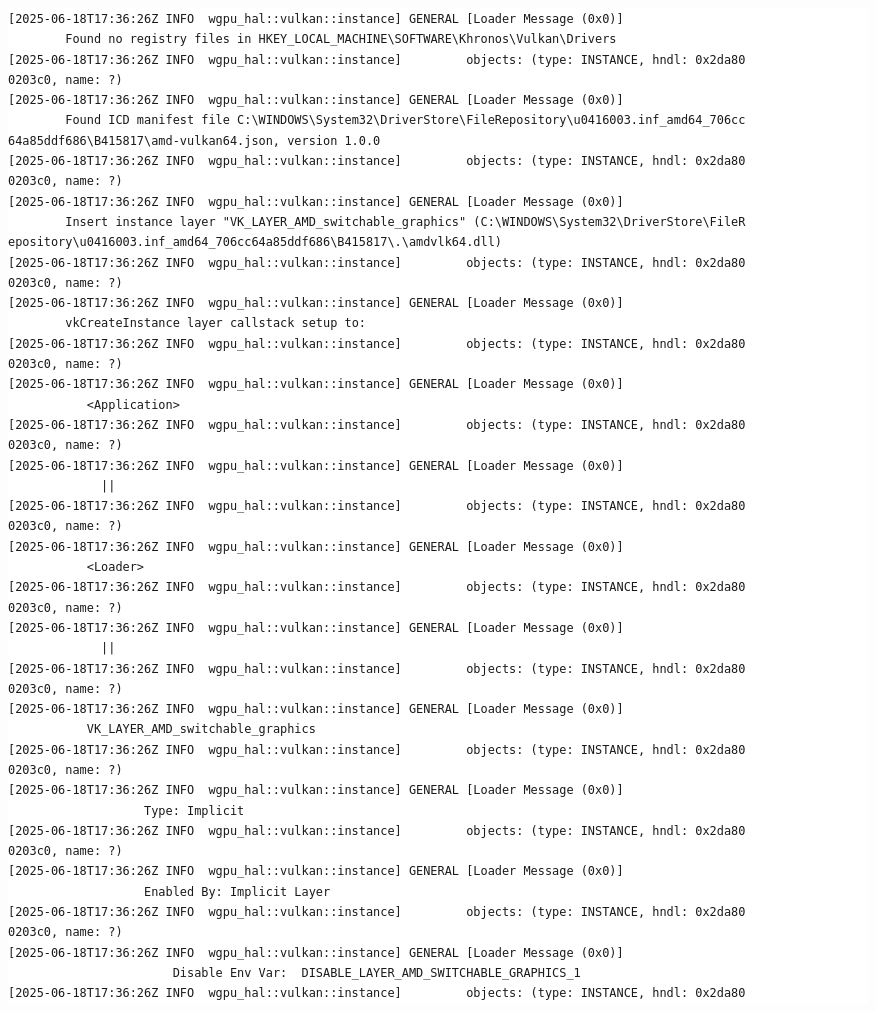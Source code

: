```
[2025-06-18T17:36:26Z INFO  wgpu_hal::vulkan::instance] GENERAL [Loader Message (0x0)]
        Found no registry files in HKEY_LOCAL_MACHINE\SOFTWARE\Khronos\Vulkan\Drivers
[2025-06-18T17:36:26Z INFO  wgpu_hal::vulkan::instance]         objects: (type: INSTANCE, hndl: 0x2da80
0203c0, name: ?)
[2025-06-18T17:36:26Z INFO  wgpu_hal::vulkan::instance] GENERAL [Loader Message (0x0)]
        Found ICD manifest file C:\WINDOWS\System32\DriverStore\FileRepository\u0416003.inf_amd64_706cc
64a85ddf686\B415817\amd-vulkan64.json, version 1.0.0
[2025-06-18T17:36:26Z INFO  wgpu_hal::vulkan::instance]         objects: (type: INSTANCE, hndl: 0x2da80
0203c0, name: ?)
[2025-06-18T17:36:26Z INFO  wgpu_hal::vulkan::instance] GENERAL [Loader Message (0x0)]
        Insert instance layer "VK_LAYER_AMD_switchable_graphics" (C:\WINDOWS\System32\DriverStore\FileR
epository\u0416003.inf_amd64_706cc64a85ddf686\B415817\.\amdvlk64.dll)
[2025-06-18T17:36:26Z INFO  wgpu_hal::vulkan::instance]         objects: (type: INSTANCE, hndl: 0x2da80
0203c0, name: ?)
[2025-06-18T17:36:26Z INFO  wgpu_hal::vulkan::instance] GENERAL [Loader Message (0x0)]
        vkCreateInstance layer callstack setup to:
[2025-06-18T17:36:26Z INFO  wgpu_hal::vulkan::instance]         objects: (type: INSTANCE, hndl: 0x2da80
0203c0, name: ?)
[2025-06-18T17:36:26Z INFO  wgpu_hal::vulkan::instance] GENERAL [Loader Message (0x0)]
           <Application>
[2025-06-18T17:36:26Z INFO  wgpu_hal::vulkan::instance]         objects: (type: INSTANCE, hndl: 0x2da80
0203c0, name: ?)
[2025-06-18T17:36:26Z INFO  wgpu_hal::vulkan::instance] GENERAL [Loader Message (0x0)]
             ||
[2025-06-18T17:36:26Z INFO  wgpu_hal::vulkan::instance]         objects: (type: INSTANCE, hndl: 0x2da80
0203c0, name: ?)
[2025-06-18T17:36:26Z INFO  wgpu_hal::vulkan::instance] GENERAL [Loader Message (0x0)]
           <Loader>
[2025-06-18T17:36:26Z INFO  wgpu_hal::vulkan::instance]         objects: (type: INSTANCE, hndl: 0x2da80
0203c0, name: ?)
[2025-06-18T17:36:26Z INFO  wgpu_hal::vulkan::instance] GENERAL [Loader Message (0x0)]
             ||
[2025-06-18T17:36:26Z INFO  wgpu_hal::vulkan::instance]         objects: (type: INSTANCE, hndl: 0x2da80
0203c0, name: ?)
[2025-06-18T17:36:26Z INFO  wgpu_hal::vulkan::instance] GENERAL [Loader Message (0x0)]
           VK_LAYER_AMD_switchable_graphics
[2025-06-18T17:36:26Z INFO  wgpu_hal::vulkan::instance]         objects: (type: INSTANCE, hndl: 0x2da80
0203c0, name: ?)
[2025-06-18T17:36:26Z INFO  wgpu_hal::vulkan::instance] GENERAL [Loader Message (0x0)]
                   Type: Implicit
[2025-06-18T17:36:26Z INFO  wgpu_hal::vulkan::instance]         objects: (type: INSTANCE, hndl: 0x2da80
0203c0, name: ?)
[2025-06-18T17:36:26Z INFO  wgpu_hal::vulkan::instance] GENERAL [Loader Message (0x0)]
                   Enabled By: Implicit Layer
[2025-06-18T17:36:26Z INFO  wgpu_hal::vulkan::instance]         objects: (type: INSTANCE, hndl: 0x2da80
0203c0, name: ?)
[2025-06-18T17:36:26Z INFO  wgpu_hal::vulkan::instance] GENERAL [Loader Message (0x0)]
                       Disable Env Var:  DISABLE_LAYER_AMD_SWITCHABLE_GRAPHICS_1
[2025-06-18T17:36:26Z INFO  wgpu_hal::vulkan::instance]         objects: (type: INSTANCE, hndl: 0x2da80
```